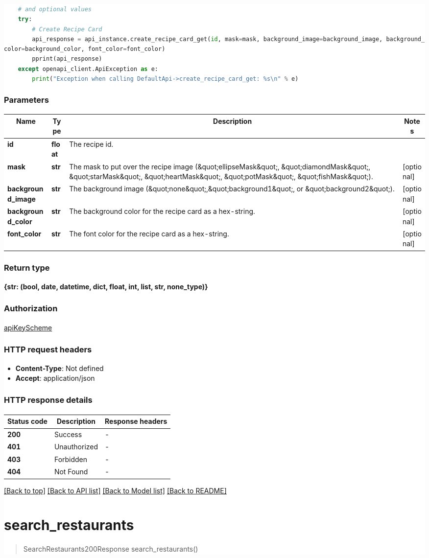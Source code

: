 ```python
    # and optional values
    try:
        # Create Recipe Card
        api_response = api_instance.create_recipe_card_get(id, mask=mask, background_image=background_image, background_color=background_color, font_color=font_color)
        pprint(api_response)
    except openapi_client.ApiException as e:
        print("Exception when calling DefaultApi->create_recipe_card_get: %s\n" % e)
```


### Parameters

Name | Type | Description  | Notes
------------- | ------------- | ------------- | -------------
 **id** | **float**| The recipe id. |
 **mask** | **str**| The mask to put over the recipe image (\&quot;ellipseMask\&quot;, \&quot;diamondMask\&quot;, \&quot;starMask\&quot;, \&quot;heartMask\&quot;, \&quot;potMask\&quot;, \&quot;fishMask\&quot;). | [optional]
 **background_image** | **str**| The background image (\&quot;none\&quot;,\&quot;background1\&quot;, or \&quot;background2\&quot;). | [optional]
 **background_color** | **str**| The background color for the recipe card as a hex-string. | [optional]
 **font_color** | **str**| The font color for the recipe card as a hex-string. | [optional]

### Return type

**{str: (bool, date, datetime, dict, float, int, list, str, none_type)}**

### Authorization

[apiKeyScheme](../README.md#apiKeyScheme)

### HTTP request headers

 - **Content-Type**: Not defined
 - **Accept**: application/json


### HTTP response details

| Status code | Description | Response headers |
|-------------|-------------|------------------|
**200** | Success |  -  |
**401** | Unauthorized |  -  |
**403** | Forbidden |  -  |
**404** | Not Found |  -  |

[[Back to top]](#) [[Back to API list]](../README.md#documentation-for-api-endpoints) [[Back to Model list]](../README.md#documentation-for-models) [[Back to README]](../README.md)

# **search_restaurants**
> SearchRestaurants200Response search_restaurants()
